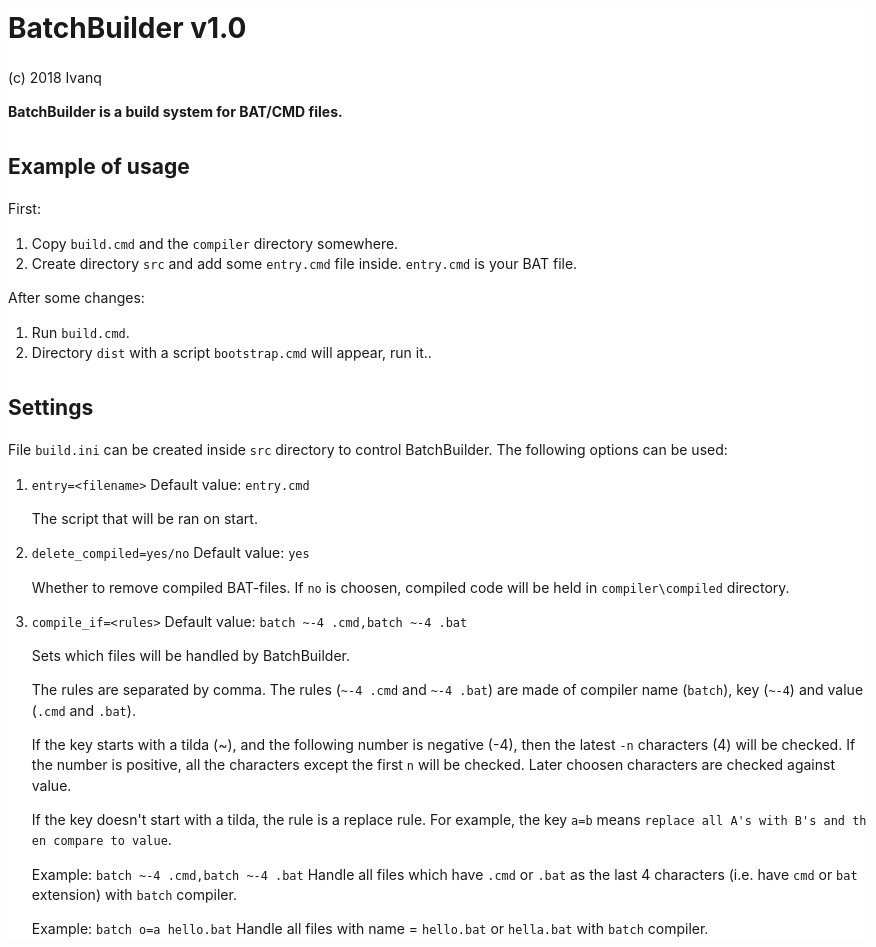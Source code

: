 # BatchBuilder v1.0
(c) 2018 Ivanq

**BatchBuilder is a build system for BAT/CMD files.**


## Example of usage

First:
1. Copy `build.cmd` and the `compiler` directory somewhere.
2. Create directory `src` and add some `entry.cmd` file inside. `entry.cmd` is your BAT file.

After some changes:
1. Run `build.cmd`.
2. Directory `dist` with a script `bootstrap.cmd` will appear, run it..


## Settings

File `build.ini` can be created inside `src` directory to control BatchBuilder. The following options can be used:

1. `entry=<filename>`
   Default value: `entry.cmd`

   The script that will be ran on start.

2. `delete_compiled=yes/no`
   Default value: `yes`

   Whether to remove compiled BAT-files. If `no` is choosen, compiled code will be held in `compiler\compiled` directory.

3. `compile_if=<rules>`
   Default value: `batch ~-4 .cmd,batch ~-4 .bat`

   Sets which files will be handled by BatchBuilder.

   The rules are separated by comma. The rules (`~-4 .cmd` and `~-4 .bat`) are made of compiler name (`batch`), key (`~-4`) and value (`.cmd` and `.bat`).

   If the key starts with a tilda (~), and the following number is negative (-4), then the latest `-n` characters (4) will be checked. If the number is positive, all the characters except the first `n` will be checked. Later choosen characters are checked against value.

   If the key doesn't start with a tilda, the rule is a replace rule. For example, the key `a=b` means `replace all A's with B's and then compare to value`.

   Example:
    `batch ~-4 .cmd,batch ~-4 .bat`
    Handle all files which have `.cmd` or `.bat` as the last 4 characters (i.e. have `cmd` or `bat` extension) with `batch` compiler.

   Example:
    `batch o=a hello.bat`
    Handle all files with name = `hello.bat` or `hella.bat` with `batch` compiler.

